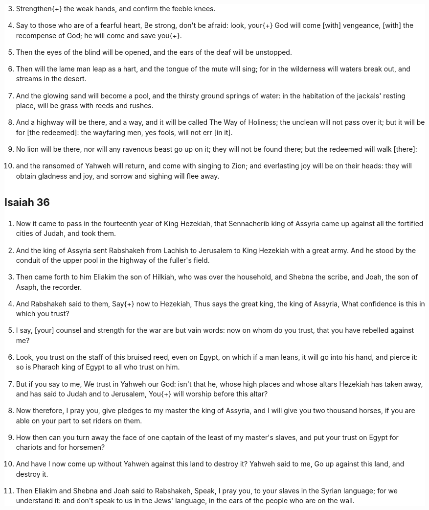 3. Strengthen{+} the weak hands, and confirm the feeble knees.

4. Say to those who are of a fearful heart, Be strong, don't be afraid: look, your{+} God will come [with] vengeance, [with] the recompense of God; he will come and save you{+}.

5. Then the eyes of the blind will be opened, and the ears of the deaf will be unstopped.

6. Then will the lame man leap as a hart, and the tongue of the mute will sing; for in the wilderness will waters break out, and streams in the desert.

7. And the glowing sand will become a pool, and the thirsty ground springs of water: in the habitation of the jackals' resting place, will be grass with reeds and rushes.

8. And a highway will be there, and a way, and it will be called The Way of Holiness; the unclean will not pass over it; but it will be for [the redeemed]: the wayfaring men, yes fools, will not err [in it].

9. No lion will be there, nor will any ravenous beast go up on it; they will not be found there; but the redeemed will walk [there]:

10. and the ransomed of Yahweh will return, and come with singing to Zion; and everlasting joy will be on their heads: they will obtain gladness and joy, and sorrow and sighing will flee away.

## Isaiah 36

1. Now it came to pass in the fourteenth year of King Hezekiah, that Sennacherib king of Assyria came up against all the fortified cities of Judah, and took them.

2. And the king of Assyria sent Rabshakeh from Lachish to Jerusalem to King Hezekiah with a great army. And he stood by the conduit of the upper pool in the highway of the fuller's field.

3. Then came forth to him Eliakim the son of Hilkiah, who was over the household, and Shebna the scribe, and Joah, the son of Asaph, the recorder.

4. And Rabshakeh said to them, Say{+} now to Hezekiah, Thus says the great king, the king of Assyria, What confidence is this in which you trust?

5. I say, [your] counsel and strength for the war are but vain words: now on whom do you trust, that you have rebelled against me?

6. Look, you trust on the staff of this bruised reed, even on Egypt, on which if a man leans, it will go into his hand, and pierce it: so is Pharaoh king of Egypt to all who trust on him.

7. But if you say to me, We trust in Yahweh our God: isn't that he, whose high places and whose altars Hezekiah has taken away, and has said to Judah and to Jerusalem, You{+} will worship before this altar?

8. Now therefore, I pray you, give pledges to my master the king of Assyria, and I will give you two thousand horses, if you are able on your part to set riders on them.

9. How then can you turn away the face of one captain of the least of my master's slaves, and put your trust on Egypt for chariots and for horsemen?

10. And have I now come up without Yahweh against this land to destroy it? Yahweh said to me, Go up against this land, and destroy it.

11. Then Eliakim and Shebna and Joah said to Rabshakeh, Speak, I pray you, to your slaves in the Syrian language; for we understand it: and don't speak to us in the Jews' language, in the ears of the people who are on the wall.
